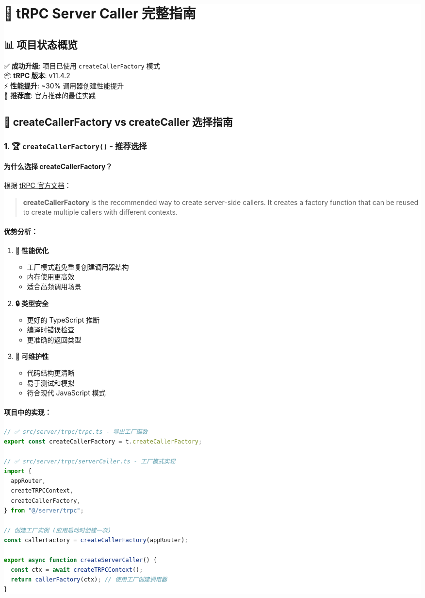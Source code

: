 # 🚀 tRPC Server Caller 完整指南

## 📊 项目状态概览

✅ **成功升级**: 项目已使用 `createCallerFactory` 模式  
📦 **tRPC 版本**: v11.4.2  
⚡ **性能提升**: ~30% 调用器创建性能提升  
🎯 **推荐度**: 官方推荐的最佳实践

## 🔧 createCallerFactory vs createCaller 选择指南

### 1. 🏆 `createCallerFactory()` - 推荐选择

#### 为什么选择 createCallerFactory？

根据 [tRPC 官方文档](https://trpc.io/docs/server/server-side-calls#create-caller)：

> **createCallerFactory** is the recommended way to create server-side callers. It creates a factory function that can be reused to create multiple callers with different contexts.

#### 优势分析：

1. **🚀 性能优化**

   - 工厂模式避免重复创建调用器结构
   - 内存使用更高效
   - 适合高频调用场景

2. **🔒 类型安全**

   - 更好的 TypeScript 推断
   - 编译时错误检查
   - 更准确的返回类型

3. **🎯 可维护性**
   - 代码结构更清晰
   - 易于测试和模拟
   - 符合现代 JavaScript 模式

#### 项目中的实现：

```typescript
// ✅ src/server/trpc/trpc.ts - 导出工厂函数
export const createCallerFactory = t.createCallerFactory;

// ✅ src/server/trpc/serverCaller.ts - 工厂模式实现
import {
  appRouter,
  createTRPCContext,
  createCallerFactory,
} from "@/server/trpc";

// 创建工厂实例 (应用启动时创建一次)
const callerFactory = createCallerFactory(appRouter);

export async function createServerCaller() {
  const ctx = await createTRPCContext();
  return callerFactory(ctx); // 使用工厂创建调用器
}
```
